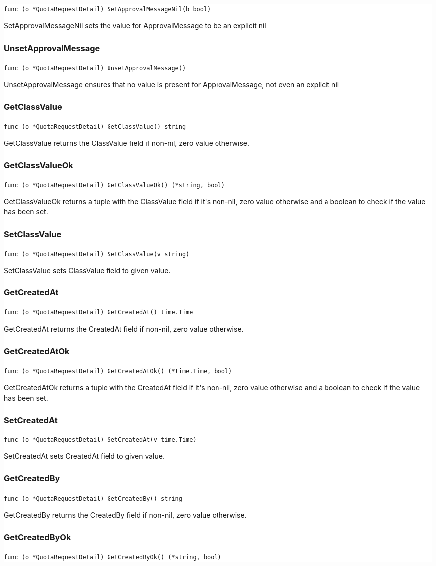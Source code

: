 `func (o *QuotaRequestDetail) SetApprovalMessageNil(b bool)`

 SetApprovalMessageNil sets the value for ApprovalMessage to be an explicit nil

### UnsetApprovalMessage
`func (o *QuotaRequestDetail) UnsetApprovalMessage()`

UnsetApprovalMessage ensures that no value is present for ApprovalMessage, not even an explicit nil
### GetClassValue

`func (o *QuotaRequestDetail) GetClassValue() string`

GetClassValue returns the ClassValue field if non-nil, zero value otherwise.

### GetClassValueOk

`func (o *QuotaRequestDetail) GetClassValueOk() (*string, bool)`

GetClassValueOk returns a tuple with the ClassValue field if it's non-nil, zero value otherwise
and a boolean to check if the value has been set.

### SetClassValue

`func (o *QuotaRequestDetail) SetClassValue(v string)`

SetClassValue sets ClassValue field to given value.


### GetCreatedAt

`func (o *QuotaRequestDetail) GetCreatedAt() time.Time`

GetCreatedAt returns the CreatedAt field if non-nil, zero value otherwise.

### GetCreatedAtOk

`func (o *QuotaRequestDetail) GetCreatedAtOk() (*time.Time, bool)`

GetCreatedAtOk returns a tuple with the CreatedAt field if it's non-nil, zero value otherwise
and a boolean to check if the value has been set.

### SetCreatedAt

`func (o *QuotaRequestDetail) SetCreatedAt(v time.Time)`

SetCreatedAt sets CreatedAt field to given value.


### GetCreatedBy

`func (o *QuotaRequestDetail) GetCreatedBy() string`

GetCreatedBy returns the CreatedBy field if non-nil, zero value otherwise.

### GetCreatedByOk

`func (o *QuotaRequestDetail) GetCreatedByOk() (*string, bool)`
